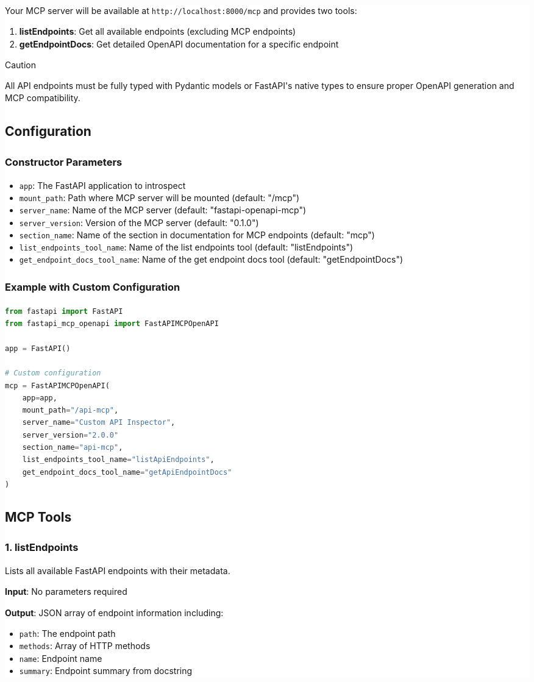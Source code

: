 Your MCP server will be available at `http://localhost:8000/mcp` and provides two tools:

1. **listEndpoints**: Get all available endpoints (excluding MCP endpoints)
2. **getEndpointDocs**: Get detailed OpenAPI documentation for a specific endpoint

> [!CAUTION]
> All API endpoints must be fully typed with Pydantic models or FastAPI's native types to ensure proper OpenAPI generation and MCP compatibility.

## Configuration

### Constructor Parameters

- `app`: The FastAPI application to introspect
- `mount_path`: Path where MCP server will be mounted (default: "/mcp")
- `server_name`: Name of the MCP server (default: "fastapi-openapi-mcp")
- `server_version`: Version of the MCP server (default: "0.1.0")
- `section_name`: Name of the section in documentation for MCP endpoints (default: "mcp")
- `list_endpoints_tool_name`: Name of the list endpoints tool (default: "listEndpoints")
- `get_endpoint_docs_tool_name`: Name of the get endpoint docs tool (default: "getEndpointDocs")

### Example with Custom Configuration

```python
from fastapi import FastAPI
from fastapi_mcp_openapi import FastAPIMCPOpenAPI

app = FastAPI()

# Custom configuration
mcp = FastAPIMCPOpenAPI(
    app=app,
    mount_path="/api-mcp",
    server_name="Custom API Inspector",
    server_version="2.0.0"
    section_name="api-mcp",
    list_endpoints_tool_name="listApiEndpoints",
    get_endpoint_docs_tool_name="getApiEndpointDocs"
)
```

## MCP Tools

### 1. listEndpoints

Lists all available FastAPI endpoints with their metadata.

**Input**: No parameters required

**Output**: JSON array of endpoint information including:
- `path`: The endpoint path  
- `methods`: Array of HTTP methods
- `name`: Endpoint name
- `summary`: Endpoint summary from docstring
